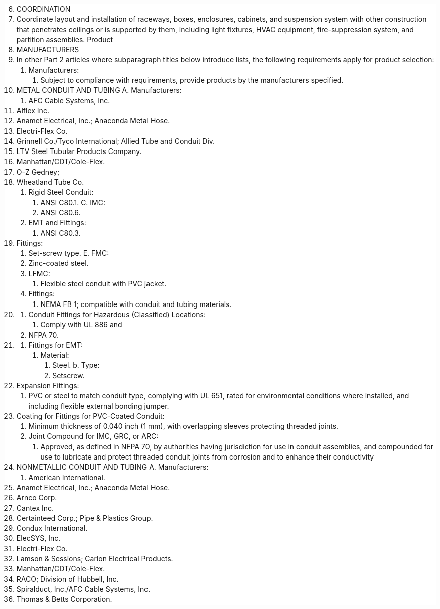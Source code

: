 06. COORDINATION
   1. Coordinate layout and installation of raceways, boxes, enclosures, cabinets, and suspension system with other construction that penetrates ceilings or is supported by them, including light fixtures, HVAC equipment, fire-suppression system, and partition assemblies.
Product
01. MANUFACTURERS
   1. In other Part 2 articles where subparagraph titles below introduce lists, the following requirements apply for product selection:
      1. Manufacturers:
         1. Subject to compliance with requirements, provide products by the manufacturers specified.
02. METAL CONDUIT AND TUBING A. Manufacturers:
      1. AFC Cable Systems, Inc.
2. Alflex Inc.
3. Anamet Electrical, Inc.; Anaconda Metal Hose.
4. Electri-Flex Co.
5. Grinnell Co./Tyco International; Allied Tube and Conduit Div.
6. LTV Steel Tubular Products Company.
7. Manhattan/CDT/Cole-Flex.
8. O-Z Gedney;
9. Wheatland Tube Co.
   1. Rigid Steel Conduit:
      1. ANSI C80.1. C. IMC:
      1. ANSI C80.6.
   1. EMT and Fittings:
      1. ANSI C80.3.
1. Fittings:
      1. Set-screw type. E. FMC:
      1. Zinc-coated steel.
   1. LFMC:
      1. Flexible steel conduit with PVC jacket.
   1. Fittings:
      1. NEMA FB 1; compatible with conduit and tubing materials.
1.
   1. Conduit Fittings for Hazardous (Classified) Locations:
      1. Comply with UL 886 and
   1. NFPA 70.
2.
   1. Fittings for EMT:
      1. Material:
         1. Steel. b. Type:
         1. Setscrew.
3. Expansion Fittings:
      1. PVC or steel to match conduit type, complying with UL 651, rated for environmental conditions where installed, and including flexible external bonding jumper.
4. Coating for Fittings for PVC-Coated Conduit:
      1. Minimum thickness of 0.040 inch (1 mm), with overlapping sleeves protecting threaded joints.
   1. Joint Compound for IMC, GRC, or ARC:
      1. Approved, as defined in NFPA 70, by authorities having jurisdiction for use in conduit assemblies, and compounded for use to lubricate and protect threaded conduit joints from corrosion and to enhance their conductivity
03. NONMETALLIC CONDUIT AND TUBING A. Manufacturers:
      1. American International.
2. Anamet Electrical, Inc.; Anaconda Metal Hose.
3. Arnco Corp.
4. Cantex Inc.
5. Certainteed Corp.; Pipe & Plastics Group.
6. Condux International.
7. ElecSYS, Inc.
8. Electri-Flex Co.
9. Lamson & Sessions; Carlon Electrical Products.
10. Manhattan/CDT/Cole-Flex.
11. RACO; Division of Hubbell, Inc.
12. Spiralduct, Inc./AFC Cable Systems, Inc.
13. Thomas & Betts Corporation.